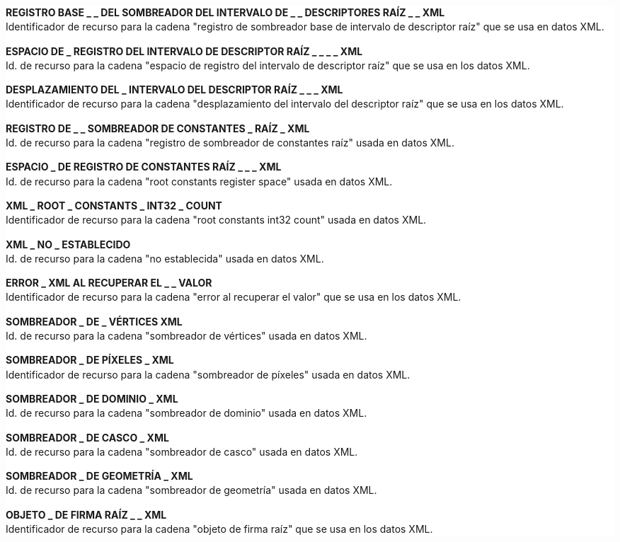 <span id="XML_ROOT_DESCRIPTOR_RANGE_BASE_SHADER_REGISTER"></span><span id="xml_root_descriptor_range_base_shader_register"></span>**REGISTRO BASE \_ \_ DEL SOMBREADOR DEL INTERVALO DE \_ \_ DESCRIPTORES RAÍZ \_ \_ XML**  
Identificador de recurso para la cadena "registro de sombreador base de intervalo de descriptor raíz" que se usa en datos XML.

<span id="XML_ROOT_DESCRIPTOR_RANGE_REGISTER_SPACE"></span><span id="xml_root_descriptor_range_register_space"></span>**ESPACIO DE \_ REGISTRO DEL INTERVALO DE DESCRIPTOR RAÍZ \_ \_ \_ \_ XML**  
Id. de recurso para la cadena "espacio de registro del intervalo de descriptor raíz" que se usa en los datos XML.

<span id="XML_ROOT_DESCRIPTOR_RANGE_OFFSET"></span><span id="xml_root_descriptor_range_offset"></span>**DESPLAZAMIENTO DEL \_ INTERVALO DEL DESCRIPTOR RAÍZ \_ \_ \_ XML**  
Identificador de recurso para la cadena "desplazamiento del intervalo del descriptor raíz" que se usa en los datos XML.

<span id="XML_ROOT_CONSTANTS_SHADER_REGISTER"></span><span id="xml_root_constants_shader_register"></span>**REGISTRO DE \_ \_ SOMBREADOR DE CONSTANTES \_ RAÍZ \_ XML**  
Id. de recurso para la cadena "registro de sombreador de constantes raíz" usada en datos XML.

<span id="XML_ROOT_CONSTANTS_REGISTER_SPACE"></span><span id="xml_root_constants_register_space"></span>**ESPACIO \_ DE REGISTRO DE CONSTANTES RAÍZ \_ \_ \_ XML**  
Id. de recurso para la cadena "root constants register space" usada en datos XML.

<span id="XML_ROOT_CONSTANTS_INT32_COUNT"></span><span id="xml_root_constants_int32_count"></span>**XML \_ ROOT \_ CONSTANTS \_ INT32 \_ COUNT**  
Identificador de recurso para la cadena "root constants int32 count" usada en datos XML.

<span id="XML_NOT_SET"></span><span id="xml_not_set"></span>**XML \_ NO \_ ESTABLECIDO**  
Id. de recurso para la cadena "no establecida" usada en datos XML.

<span id="XML_ERROR_RETRIEVING_VALUE"></span><span id="xml_error_retrieving_value"></span>**ERROR \_ XML AL RECUPERAR EL \_ \_ VALOR**  
Identificador de recurso para la cadena "error al recuperar el valor" que se usa en los datos XML.

<span id="XML_VERTEX_SHADER"></span><span id="xml_vertex_shader"></span>**SOMBREADOR \_ DE \_ VÉRTICES XML**  
Id. de recurso para la cadena "sombreador de vértices" usada en datos XML.

<span id="XML_PIXEL_SHADER"></span><span id="xml_pixel_shader"></span>**SOMBREADOR \_ DE PÍXELES \_ XML**  
Identificador de recurso para la cadena "sombreador de píxeles" usada en datos XML.

<span id="XML_DOMAIN_SHADER"></span><span id="xml_domain_shader"></span>**SOMBREADOR \_ DE DOMINIO \_ XML**  
Id. de recurso para la cadena "sombreador de dominio" usada en datos XML.

<span id="XML_HULL_SHADER"></span><span id="xml_hull_shader"></span>**SOMBREADOR \_ DE CASCO \_ XML**  
Id. de recurso para la cadena "sombreador de casco" usada en datos XML.

<span id="XML_GEOMETRY_SHADER"></span><span id="xml_geometry_shader"></span>**SOMBREADOR \_ DE GEOMETRÍA \_ XML**  
Id. de recurso para la cadena "sombreador de geometría" usada en datos XML.

<span id="XML_ROOT_SIGNATURE_OBJECT"></span><span id="xml_root_signature_object"></span>**OBJETO \_ DE FIRMA RAÍZ \_ \_ XML**  
Identificador de recurso para la cadena "objeto de firma raíz" que se usa en los datos XML.
